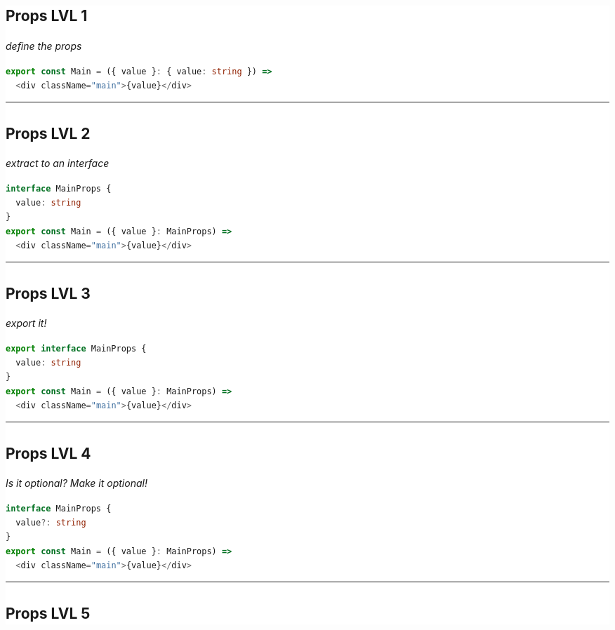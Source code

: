
## Props LVL 1

_define the props_

```typescript
export const Main = ({ value }: { value: string }) =>
  <div className="main">{value}</div>
```

---

## Props LVL 2

_extract to an interface_

```typescript
interface MainProps {
  value: string
}
export const Main = ({ value }: MainProps) => 
  <div className="main">{value}</div>
```

---

## Props LVL 3

_export it!_

```typescript
export interface MainProps {
  value: string
}
export const Main = ({ value }: MainProps) => 
  <div className="main">{value}</div>
```

---

## Props LVL 4

_Is it optional? Make it optional!_

```typescript
interface MainProps {
  value?: string
}
export const Main = ({ value }: MainProps) => 
  <div className="main">{value}</div>
```

---

## Props LVL 5
